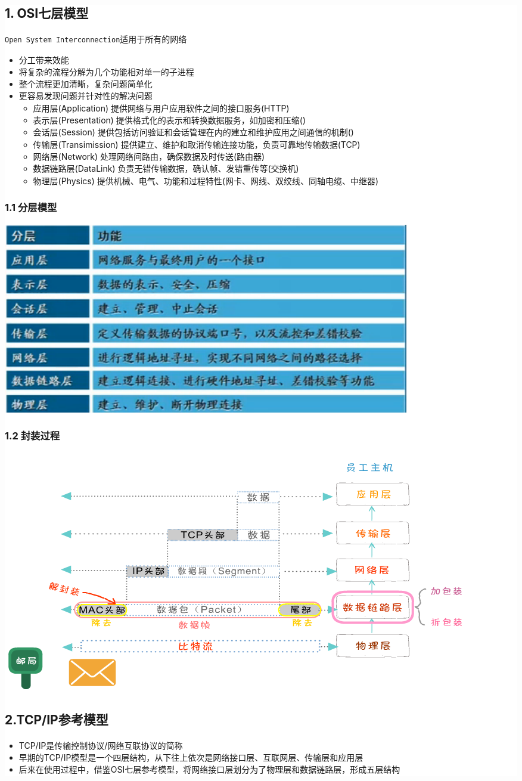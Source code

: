 ## 1. OSI七层模型
`Open System Interconnection`适用于所有的网络
- 分工带来效能
- 将复杂的流程分解为几个功能相对单一的子进程
- 整个流程更加清晰，复杂问题简单化
- 更容易发现问题并针对性的解决问题
    - 应用层(Application) 提供网络与用户应用软件之间的接口服务(HTTP)
    - 表示层(Presentation) 提供格式化的表示和转换数据服务，如加密和压缩()
    - 会话层(Session) 提供包括访问验证和会话管理在内的建立和维护应用之间通信的机制()
    - 传输层(Transimission) 提供建立、维护和取消传输连接功能，负责可靠地传输数据(TCP)
    - 网络层(Network) 处理网络间路由，确保数据及时传送(路由器)
    - 数据链路层(DataLink) 负责无错传输数据，确认帧、发错重传等(交换机)
    - 物理层(Physics) 提供机械、电气、功能和过程特性(网卡、网线、双绞线、同轴电缆、中继器)
### 1.1 分层模型
![](/public/images/osi.png)
### 1.2 封装过程
![](/public/images/19.receive.png)
## 2.TCP/IP参考模型
- TCP/IP是传输控制协议/网络互联协议的简称
- 早期的TCP/IP模型是一个四层结构，从下往上依次是网络接口层、互联网层、传输层和应用层
- 后来在使用过程中，借鉴OSI七层参考模型，将网络接口层划分为了物理层和数据链路层，形成五层结构